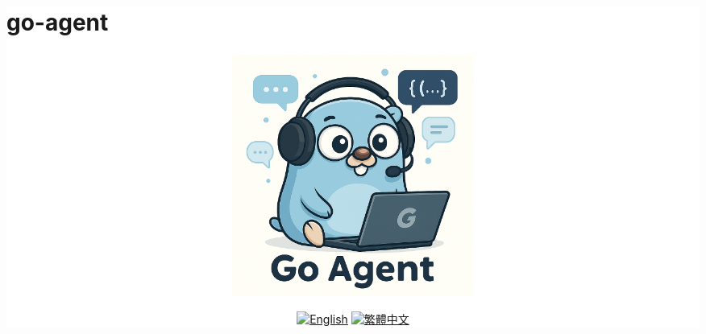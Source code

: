 # go-agent

<div align="center">
  <img src="docs/images/gopher.png" alt="Go Agent Mascot" width="300"/>
  
  [![English](https://img.shields.io/badge/README-English-blue.svg)](README.md) [![繁體中文](https://img.shields.io/badge/README-繁體中文-red.svg)](README-zh.md)
</div>
